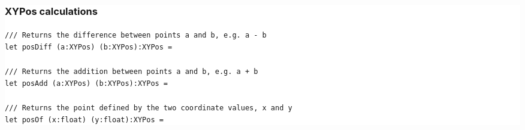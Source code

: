 ### XYPos calculations

```
/// Returns the difference between points a and b, e.g. a - b
let posDiff (a:XYPos) (b:XYPos):XYPos =

/// Returns the addition between points a and b, e.g. a + b
let posAdd (a:XYPos) (b:XYPos):XYPos =

/// Returns the point defined by the two coordinate values, x and y
let posOf (x:float) (y:float):XYPos =
```

